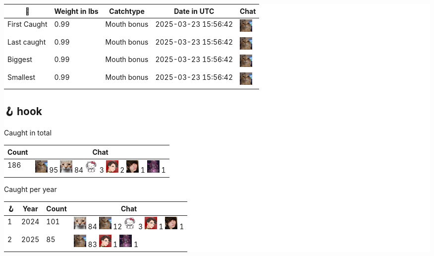 | 🌾 | Weight in lbs | Catchtype | Date in UTC | Chat |
|-------|-------|-------|-------|-------|
| First Caught | 0.99 | Mouth bonus | 2025-03-23 15:56:42 | ![wuh6](https://raw.githubusercontent.com/blableblup/gofish/main/images/players/wuh6.png) |
| Last caught | 0.99 | Mouth bonus | 2025-03-23 15:56:42 | ![wuh6](https://raw.githubusercontent.com/blableblup/gofish/main/images/players/wuh6.png) |
| Biggest | 0.99 | Mouth bonus | 2025-03-23 15:56:42 | ![wuh6](https://raw.githubusercontent.com/blableblup/gofish/main/images/players/wuh6.png) |
| Smallest | 0.99 | Mouth bonus | 2025-03-23 15:56:42 | ![wuh6](https://raw.githubusercontent.com/blableblup/gofish/main/images/players/wuh6.png) |

## 🪝 hook
Caught in total

| Count | Chat |
|-------|-------|
| 186 | ![wuh6](https://raw.githubusercontent.com/blableblup/gofish/main/images/players/wuh6.png) 95 ![psp1g](https://raw.githubusercontent.com/blableblup/gofish/main/images/players/psp1g.png) 84 ![vaiastol](https://raw.githubusercontent.com/blableblup/gofish/main/images/players/vaiastol.png) 3 ![aquaismissing](https://raw.githubusercontent.com/blableblup/gofish/main/images/players/aquaismissing.png) 2 ![breadworms](https://raw.githubusercontent.com/blableblup/gofish/main/images/players/breadworms.png) 1 ![julialuxel](https://raw.githubusercontent.com/blableblup/gofish/main/images/players/julialuxel.png) 1 |

Caught per year

| 🪝 | Year | Count | Chat |
|-------|-------|-------|-------|
| 1 | 2024 | 101 | ![psp1g](https://raw.githubusercontent.com/blableblup/gofish/main/images/players/psp1g.png) 84 ![wuh6](https://raw.githubusercontent.com/blableblup/gofish/main/images/players/wuh6.png) 12 ![vaiastol](https://raw.githubusercontent.com/blableblup/gofish/main/images/players/vaiastol.png) 3 ![aquaismissing](https://raw.githubusercontent.com/blableblup/gofish/main/images/players/aquaismissing.png) 1 ![breadworms](https://raw.githubusercontent.com/blableblup/gofish/main/images/players/breadworms.png) 1 |
| 2 | 2025 | 85 | ![wuh6](https://raw.githubusercontent.com/blableblup/gofish/main/images/players/wuh6.png) 83 ![aquaismissing](https://raw.githubusercontent.com/blableblup/gofish/main/images/players/aquaismissing.png) 1 ![julialuxel](https://raw.githubusercontent.com/blableblup/gofish/main/images/players/julialuxel.png) 1 |
